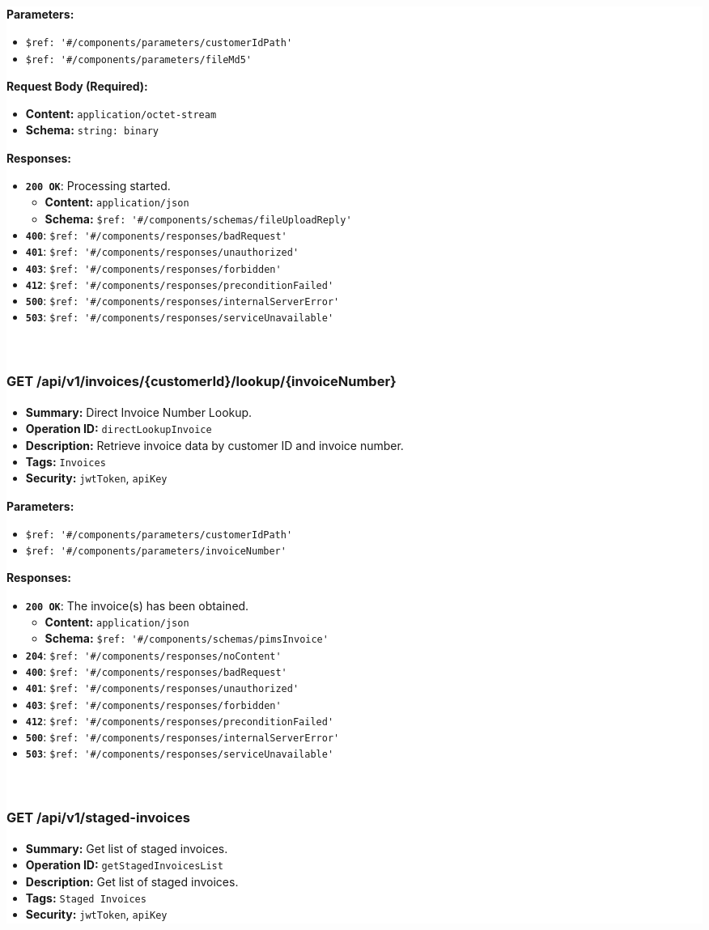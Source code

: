 **Parameters:**

  * `$ref: '#/components/parameters/customerIdPath'`
  * `$ref: '#/components/parameters/fileMd5'`

**Request Body (Required):**

  * **Content:** `application/octet-stream`
  * **Schema:** `string: binary`

**Responses:**

  * **`200 OK`**: Processing started.
      * **Content:** `application/json`
      * **Schema:** `$ref: '#/components/schemas/fileUploadReply'`
  * **`400`**: `$ref: '#/components/responses/badRequest'`
  * **`401`**: `$ref: '#/components/responses/unauthorized'`
  * **`403`**: `$ref: '#/components/responses/forbidden'`
  * **`412`**: `$ref: '#/components/responses/preconditionFailed'`
  * **`500`**: `$ref: '#/components/responses/internalServerError'`
  * **`503`**: `$ref: '#/components/responses/serviceUnavailable'`

<br>

### GET /api/v1/invoices/{customerId}/lookup/{invoiceNumber}

  * **Summary:** Direct Invoice Number Lookup.
  * **Operation ID:** `directLookupInvoice`
  * **Description:** Retrieve invoice data by customer ID and invoice number.
  * **Tags:** `Invoices`
  * **Security:** `jwtToken`, `apiKey`

**Parameters:**

  * `$ref: '#/components/parameters/customerIdPath'`
  * `$ref: '#/components/parameters/invoiceNumber'`

**Responses:**

  * **`200 OK`**: The invoice(s) has been obtained.
      * **Content:** `application/json`
      * **Schema:** `$ref: '#/components/schemas/pimsInvoice'`
  * **`204`**: `$ref: '#/components/responses/noContent'`
  * **`400`**: `$ref: '#/components/responses/badRequest'`
  * **`401`**: `$ref: '#/components/responses/unauthorized'`
  * **`403`**: `$ref: '#/components/responses/forbidden'`
  * **`412`**: `$ref: '#/components/responses/preconditionFailed'`
  * **`500`**: `$ref: '#/components/responses/internalServerError'`
  * **`503`**: `$ref: '#/components/responses/serviceUnavailable'`

<br>

### GET /api/v1/staged-invoices

  * **Summary:** Get list of staged invoices.
  * **Operation ID:** `getStagedInvoicesList`
  * **Description:** Get list of staged invoices.
  * **Tags:** `Staged Invoices`
  * **Security:** `jwtToken`, `apiKey`
